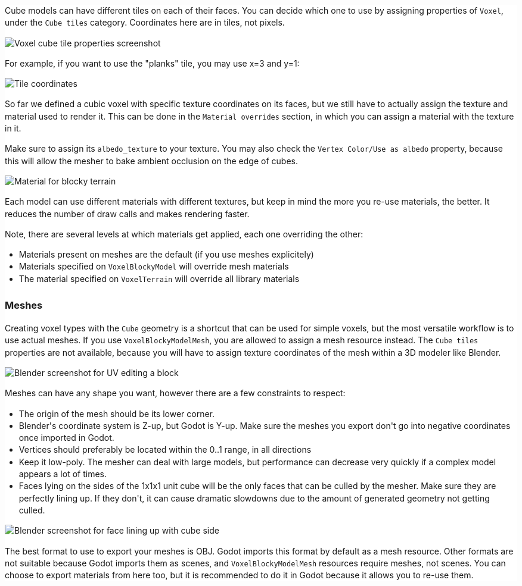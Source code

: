 Cube models can have different tiles on each of their faces. You can decide which one to use by assigning properties of `Voxel`, under the `Cube tiles` category. Coordinates here are in tiles, not pixels.

![Voxel cube tile properties screenshot](images/voxel_cube_tiles_properties.webp)

For example, if you want to use the "planks" tile, you may use x=3 and y=1:

![Tile coordinates](images/cube_tile_coordinates.webp)

So far we defined a cubic voxel with specific texture coordinates on its faces, but we still have to actually assign the texture and material used to render it. This can be done in the `Material overrides` section, in which you can assign a material with the texture in it.

Make sure to assign its `albedo_texture` to your texture. You may also check the `Vertex Color/Use as albedo` property, because this will allow the mesher to bake ambient occlusion on the edge of cubes.

![Material for blocky terrain](images/material_blocky_game.webp)

Each model can use different materials with different textures, but keep in mind the more you re-use materials, the better. It reduces the number of draw calls and makes rendering faster.

Note, there are several levels at which materials get applied, each one overriding the other:
- Materials present on meshes are the default (if you use meshes explicitely)
- Materials specified on `VoxelBlockyModel` will override mesh materials
- The material specified on `VoxelTerrain` will override all library materials

### Meshes

Creating voxel types with the `Cube` geometry is a shortcut that can be used for simple voxels, but the most versatile workflow is to use actual meshes. If you use `VoxelBlockyModelMesh`, you are allowed to assign a mesh resource instead. The `Cube tiles` properties are not available, because you will have to assign texture coordinates of the mesh within a 3D modeler like Blender.

![Blender screenshot for UV editing a block](images/blender_block_uv_mapping.webp)

Meshes can have any shape you want, however there are a few constraints to respect:

- The origin of the mesh should be its lower corner.
- Blender's coordinate system is Z-up, but Godot is Y-up. Make sure the meshes you export don't go into negative coordinates once imported in Godot.
- Vertices should preferably be located within the 0..1 range, in all directions
- Keep it low-poly. The mesher can deal with large models, but performance can decrease very quickly if a complex model appears a lot of times.
- Faces lying on the sides of the 1x1x1 unit cube will be the only faces that can be culled by the mesher. Make sure they are perfectly lining up. If they don't, it can cause dramatic slowdowns due to the amount of generated geometry not getting culled.

![Blender screenshot for face lining up with cube side](images/blender_face_cube_side.webp)

The best format to use to export your meshes is OBJ. Godot imports this format by default as a mesh resource. Other formats are not suitable because Godot imports them as scenes, and `VoxelBlockyModelMesh` resources require meshes, not scenes.
You can choose to export materials from here too, but it is recommended to do it in Godot because it allows you to re-use them.
